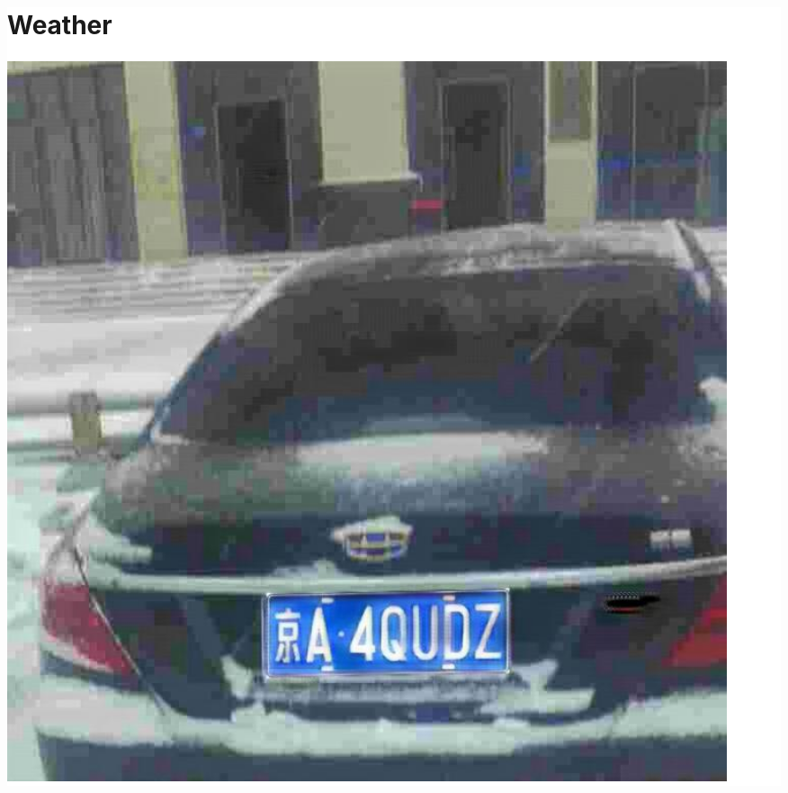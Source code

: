 # Weather

<img src="./35_11_4_25_29_14_34@254_515_491_603@254_520_491_515_491_598_254_603@1_fake.jpg"  width="800">
